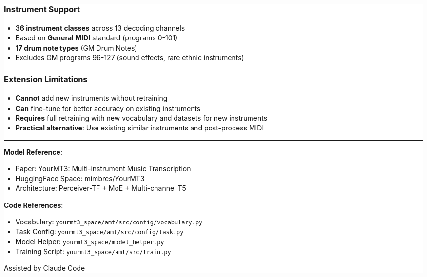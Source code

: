 ### Instrument Support
- **36 instrument classes** across 13 decoding channels
- Based on **General MIDI** standard (programs 0-101)
- **17 drum note types** (GM Drum Notes)
- Excludes GM programs 96-127 (sound effects, rare ethnic instruments)

### Extension Limitations
- **Cannot** add new instruments without retraining
- **Can** fine-tune for better accuracy on existing instruments
- **Requires** full retraining with new vocabulary and datasets for new instruments
- **Practical alternative**: Use existing similar instruments and post-process MIDI

---

**Model Reference**:
- Paper: [YourMT3: Multi-instrument Music Transcription](https://arxiv.org/abs/2407.04822)
- HuggingFace Space: [mimbres/YourMT3](https://huggingface.co/spaces/mimbres/YourMT3)
- Architecture: Perceiver-TF + MoE + Multi-channel T5

**Code References**:
- Vocabulary: `yourmt3_space/amt/src/config/vocabulary.py`
- Task Config: `yourmt3_space/amt/src/config/task.py`
- Model Helper: `yourmt3_space/model_helper.py`
- Training Script: `yourmt3_space/amt/src/train.py`

Assisted by Claude Code
